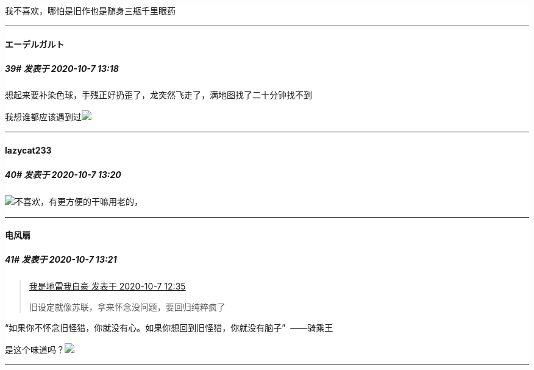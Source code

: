 


我不喜欢，哪怕是旧作也是随身三瓶千里眼药







-----

####  エーデルガルト  
##### 39#       发表于 2020-10-7 13:18




想起来要补染色球，手残正好扔歪了，龙突然飞走了，满地图找了二十分钟找不到


我想谁都应该遇到过<img src="https://static.saraba1st.com/image/smiley/face2017/037.png" referrerpolicy="no-referrer">







-----

####  lazycat233  
##### 40#       发表于 2020-10-7 13:20



<img src="https://static.saraba1st.com/image/smiley/face2017/001.png" referrerpolicy="no-referrer">不喜欢，有更方便的干嘛用老的，







-----

####  电风扇  
##### 41#       发表于 2020-10-7 13:21



<blockquote><a href="httphttps://bbs.saraba1st.com/2b/forum.php?mod=redirect&amp;goto=findpost&amp;pid=48975662&amp;ptid=1963693" target="_blank">我是地雷我自豪 发表于 2020-10-7 12:35</a>

旧设定就像苏联，拿来怀念没问题，要回归纯粹疯了</blockquote>
“如果你不怀念旧怪猎，你就没有心。如果你想回到旧怪猎，你就没有脑子”  ——骑乘王



是这个味道吗？<img src="https://static.saraba1st.com/image/smiley/face2017/034.png" referrerpolicy="no-referrer">







-----
